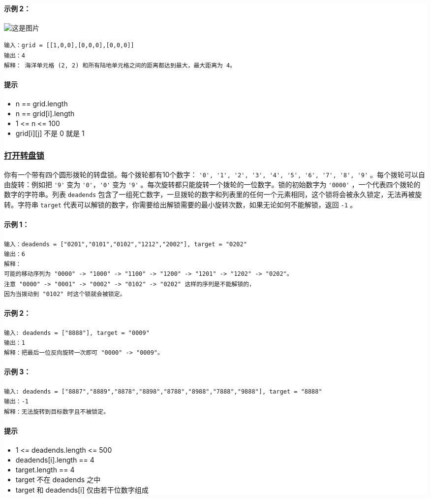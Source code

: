#### 示例 2：
![这是图片](https://assets.leetcode-cn.com/aliyun-lc-upload/uploads/2019/08/17/1336_ex2.jpeg "Magic Gardens")
```
输入：grid = [[1,0,0],[0,0,0],[0,0,0]]
输出：4
解释： 海洋单元格 (2, 2) 和所有陆地单元格之间的距离都达到最大，最大距离为 4。
```

#### 提示
- n == grid.length
- n == grid[i].length
- 1 <= n <= 100
- grid[i][j] 不是 0 就是 1

```js
```

### [打开转盘锁](https://leetcode.cn/problems/open-the-lock/)
你有一个带有四个圆形拨轮的转盘锁。每个拨轮都有10个数字： `'0', '1', '2', '3', '4', '5', '6', '7', '8', '9'` 。每个拨轮可以自由旋转：例如把 `'9'` 变为 `'0'`，`'0'` 变为 `'9'` 。每次旋转都只能旋转一个拨轮的一位数字。锁的初始数字为 `'0000'` ，一个代表四个拨轮的数字的字符串。列表 `deadends` 包含了一组死亡数字，一旦拨轮的数字和列表里的任何一个元素相同，这个锁将会被永久锁定，无法再被旋转。字符串 `target` 代表可以解锁的数字，你需要给出解锁需要的最小旋转次数，如果无论如何不能解锁，返回 `-1` 。

#### 示例 1：
```
输入：deadends = ["0201","0101","0102","1212","2002"], target = "0202"
输出：6
解释：
可能的移动序列为 "0000" -> "1000" -> "1100" -> "1200" -> "1201" -> "1202" -> "0202"。
注意 "0000" -> "0001" -> "0002" -> "0102" -> "0202" 这样的序列是不能解锁的，
因为当拨动到 "0102" 时这个锁就会被锁定。
```

#### 示例 2：
```
输入: deadends = ["8888"], target = "0009"
输出：1
解释：把最后一位反向旋转一次即可 "0000" -> "0009"。
```

#### 示例 3：
```
输入: deadends = ["8887","8889","8878","8898","8788","8988","7888","9888"], target = "8888"
输出：-1
解释：无法旋转到目标数字且不被锁定。
```

#### 提示
- 1 <= deadends.length <= 500
- deadends[i].length == 4
- target.length == 4
- target 不在 deadends 之中
- target 和 deadends[i] 仅由若干位数字组成

```js
```
